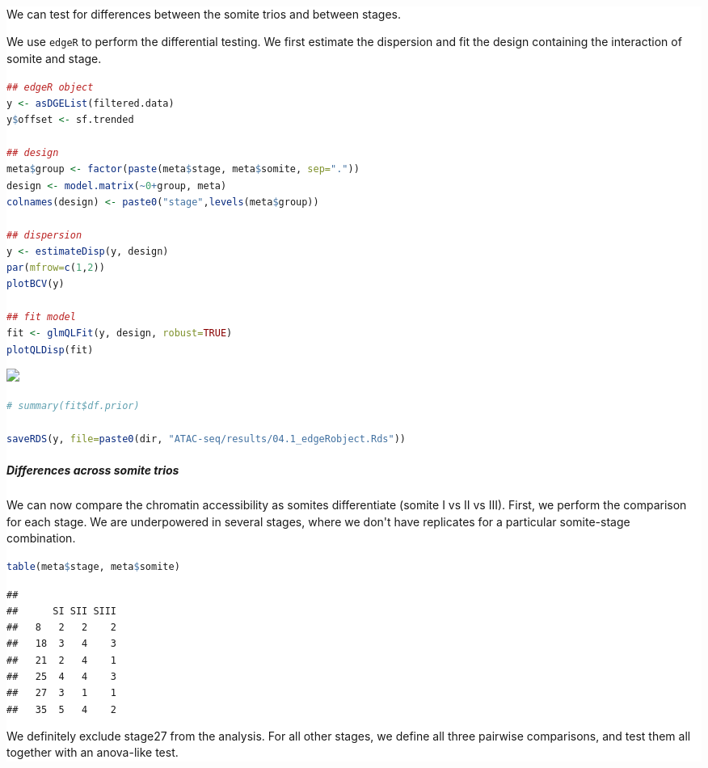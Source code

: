 We can test for differences between the somite trios and between stages.

We use `edgeR` to perform the differential testing. We first estimate the dispersion and fit the design containing the interaction of somite and stage.


```r
## edgeR object
y <- asDGEList(filtered.data)
y$offset <- sf.trended

## design
meta$group <- factor(paste(meta$stage, meta$somite, sep="."))
design <- model.matrix(~0+group, meta)
colnames(design) <- paste0("stage",levels(meta$group))

## dispersion
y <- estimateDisp(y, design)
par(mfrow=c(1,2))
plotBCV(y)

## fit model
fit <- glmQLFit(y, design, robust=TRUE)
plotQLDisp(fit)
```

![](04.1_differentialAccessibility_files/figure-html/dispersionFit-1.png)

```r
# summary(fit$df.prior)

saveRDS(y, file=paste0(dir, "ATAC-seq/results/04.1_edgeRobject.Rds"))
```

##### Differences across somite trios

We can now compare the chromatin accessibility as somites differentiate (somite I vs II vs III). First, we perform the comparison for each stage. We are underpowered in several stages, where we don't have replicates for a particular somite-stage combination.


```r
table(meta$stage, meta$somite)
```

```
##     
##      SI SII SIII
##   8   2   2    2
##   18  3   4    3
##   21  2   4    1
##   25  4   4    3
##   27  3   1    1
##   35  5   4    2
```

We definitely exclude stage27 from the analysis. For all other stages, we define all three pairwise comparisons, and test them all together with an anova-like test.
